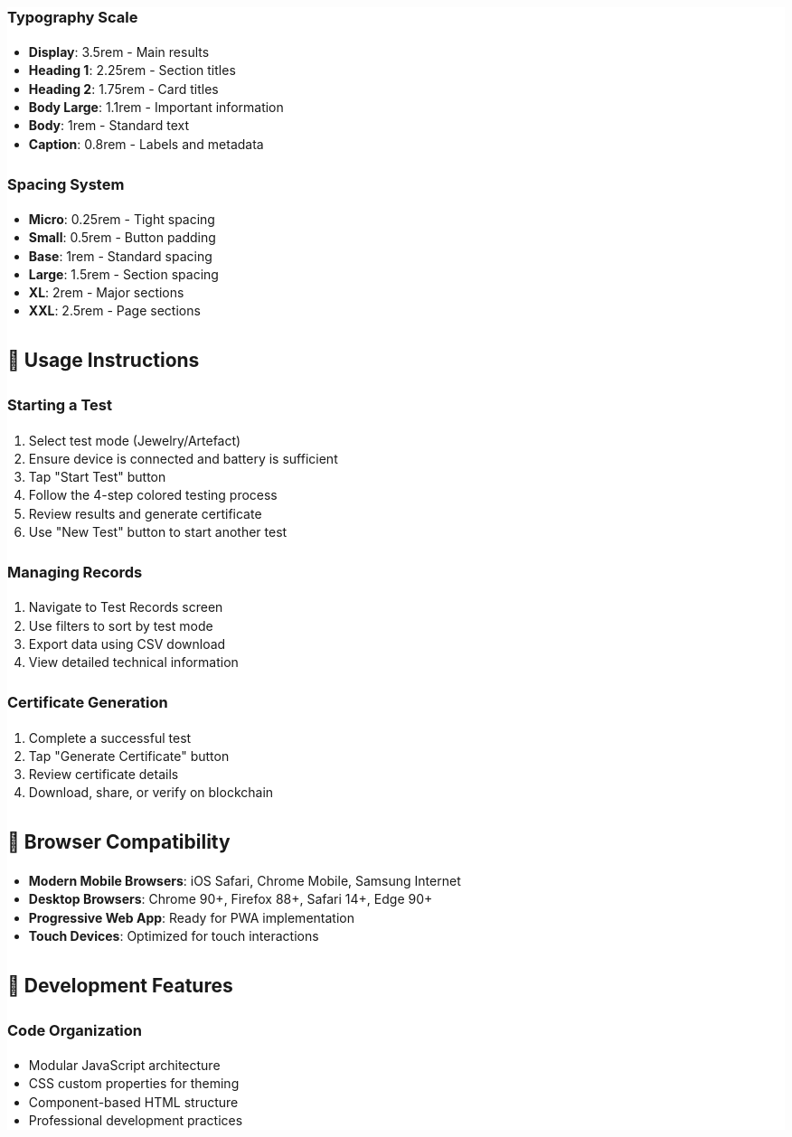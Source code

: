 ### **Typography Scale**
- **Display**: 3.5rem - Main results
- **Heading 1**: 2.25rem - Section titles
- **Heading 2**: 1.75rem - Card titles
- **Body Large**: 1.1rem - Important information
- **Body**: 1rem - Standard text
- **Caption**: 0.8rem - Labels and metadata

### **Spacing System**
- **Micro**: 0.25rem - Tight spacing
- **Small**: 0.5rem - Button padding
- **Base**: 1rem - Standard spacing
- **Large**: 1.5rem - Section spacing
- **XL**: 2rem - Major sections
- **XXL**: 2.5rem - Page sections

## 🚀 **Usage Instructions**

### **Starting a Test**
1. Select test mode (Jewelry/Artefact)
2. Ensure device is connected and battery is sufficient
3. Tap "Start Test" button
4. Follow the 4-step colored testing process
5. Review results and generate certificate
6. Use "New Test" button to start another test

### **Managing Records**
1. Navigate to Test Records screen
2. Use filters to sort by test mode
3. Export data using CSV download
4. View detailed technical information

### **Certificate Generation**
1. Complete a successful test
2. Tap "Generate Certificate" button
3. Review certificate details
4. Download, share, or verify on blockchain

## 📱 **Browser Compatibility**

- **Modern Mobile Browsers**: iOS Safari, Chrome Mobile, Samsung Internet
- **Desktop Browsers**: Chrome 90+, Firefox 88+, Safari 14+, Edge 90+
- **Progressive Web App**: Ready for PWA implementation
- **Touch Devices**: Optimized for touch interactions

## 🔧 **Development Features**

### **Code Organization**
- Modular JavaScript architecture
- CSS custom properties for theming
- Component-based HTML structure
- Professional development practices
